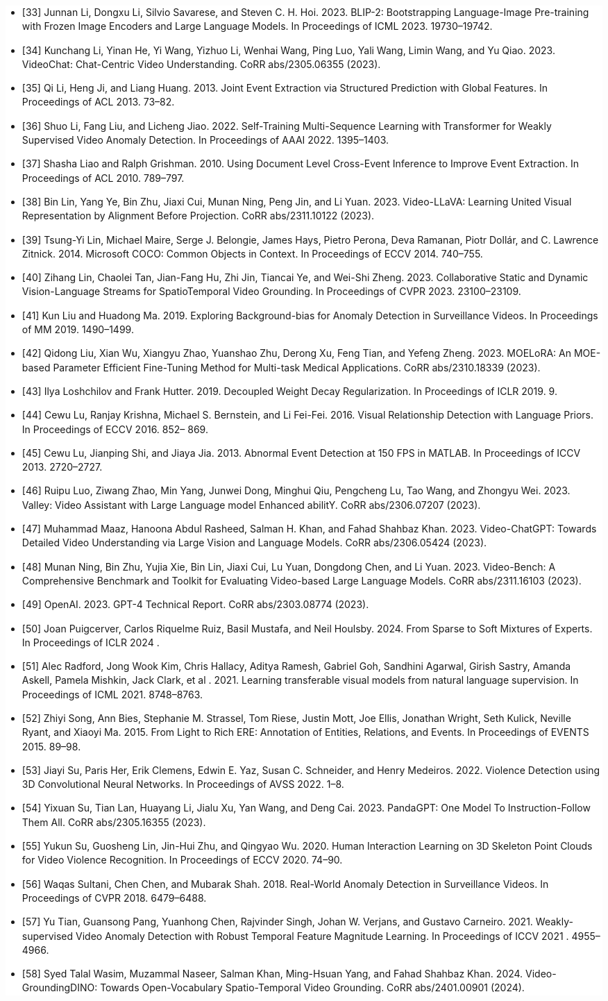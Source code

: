 - [33] Junnan Li, Dongxu Li, Silvio Savarese, and Steven C. H. Hoi. 2023. BLIP-2: Bootstrapping Language-Image Pre-training with Frozen Image Encoders and Large Language Models. In Proceedings of ICML 2023. 19730–19742.
- [34] Kunchang Li, Yinan He, Yi Wang, Yizhuo Li, Wenhai Wang, Ping Luo, Yali Wang, Limin Wang, and Yu Qiao. 2023. VideoChat: Chat-Centric Video Understanding. CoRR abs/2305.06355 (2023).
- [35] Qi Li, Heng Ji, and Liang Huang. 2013. Joint Event Extraction via Structured Prediction with Global Features. In Proceedings of ACL 2013. 73–82.
- [36] Shuo Li, Fang Liu, and Licheng Jiao. 2022. Self-Training Multi-Sequence Learning with Transformer for Weakly Supervised Video Anomaly Detection. In Proceedings of AAAI 2022. 1395–1403.
- [37] Shasha Liao and Ralph Grishman. 2010. Using Document Level Cross-Event Inference to Improve Event Extraction. In Proceedings of ACL 2010. 789–797.
- [38] Bin Lin, Yang Ye, Bin Zhu, Jiaxi Cui, Munan Ning, Peng Jin, and Li Yuan. 2023. Video-LLaVA: Learning United Visual Representation by Alignment Before Projection. CoRR abs/2311.10122 (2023).
- [39] Tsung-Yi Lin, Michael Maire, Serge J. Belongie, James Hays, Pietro Perona, Deva Ramanan, Piotr Dollár, and C. Lawrence Zitnick. 2014. Microsoft COCO: Common Objects in Context. In Proceedings of ECCV 2014. 740–755.
- [40] Zihang Lin, Chaolei Tan, Jian-Fang Hu, Zhi Jin, Tiancai Ye, and Wei-Shi Zheng. 2023. Collaborative Static and Dynamic Vision-Language Streams for SpatioTemporal Video Grounding. In Proceedings of CVPR 2023. 23100–23109.
- [41] Kun Liu and Huadong Ma. 2019. Exploring Background-bias for Anomaly Detection in Surveillance Videos. In Proceedings of MM 2019. 1490–1499.
- [42] Qidong Liu, Xian Wu, Xiangyu Zhao, Yuanshao Zhu, Derong Xu, Feng Tian, and Yefeng Zheng. 2023. MOELoRA: An MOE-based Parameter Efficient Fine-Tuning Method for Multi-task Medical Applications. CoRR abs/2310.18339 (2023).
- [43] Ilya Loshchilov and Frank Hutter. 2019. Decoupled Weight Decay Regularization. In Proceedings of ICLR 2019. 9.
- [44] Cewu Lu, Ranjay Krishna, Michael S. Bernstein, and Li Fei-Fei. 2016. Visual Relationship Detection with Language Priors. In Proceedings of ECCV 2016. 852– 869.
- [45] Cewu Lu, Jianping Shi, and Jiaya Jia. 2013. Abnormal Event Detection at 150 FPS in MATLAB. In Proceedings of ICCV 2013. 2720–2727.
- [46] Ruipu Luo, Ziwang Zhao, Min Yang, Junwei Dong, Minghui Qiu, Pengcheng Lu, Tao Wang, and Zhongyu Wei. 2023. Valley: Video Assistant with Large Language model Enhanced abilitY. CoRR abs/2306.07207 (2023).
- [47] Muhammad Maaz, Hanoona Abdul Rasheed, Salman H. Khan, and Fahad Shahbaz Khan. 2023. Video-ChatGPT: Towards Detailed Video Understanding via Large Vision and Language Models. CoRR abs/2306.05424 (2023).
- [48] Munan Ning, Bin Zhu, Yujia Xie, Bin Lin, Jiaxi Cui, Lu Yuan, Dongdong Chen, and Li Yuan. 2023. Video-Bench: A Comprehensive Benchmark and Toolkit for Evaluating Video-based Large Language Models. CoRR abs/2311.16103 (2023).
- [49] OpenAI. 2023. GPT-4 Technical Report. CoRR abs/2303.08774 (2023).
- [50] Joan Puigcerver, Carlos Riquelme Ruiz, Basil Mustafa, and Neil Houlsby. 2024. From Sparse to Soft Mixtures of Experts. In Proceedings of ICLR 2024 .
- [51] Alec Radford, Jong Wook Kim, Chris Hallacy, Aditya Ramesh, Gabriel Goh, Sandhini Agarwal, Girish Sastry, Amanda Askell, Pamela Mishkin, Jack Clark, et al . 2021. Learning transferable visual models from natural language supervision. In Proceedings of ICML 2021. 8748–8763.
- [52] Zhiyi Song, Ann Bies, Stephanie M. Strassel, Tom Riese, Justin Mott, Joe Ellis, Jonathan Wright, Seth Kulick, Neville Ryant, and Xiaoyi Ma. 2015. From Light to Rich ERE: Annotation of Entities, Relations, and Events. In Proceedings of EVENTS 2015. 89–98.

- [53] Jiayi Su, Paris Her, Erik Clemens, Edwin E. Yaz, Susan C. Schneider, and Henry Medeiros. 2022. Violence Detection using 3D Convolutional Neural Networks. In Proceedings of AVSS 2022. 1–8.
- [54] Yixuan Su, Tian Lan, Huayang Li, Jialu Xu, Yan Wang, and Deng Cai. 2023. PandaGPT: One Model To Instruction-Follow Them All. CoRR abs/2305.16355 (2023).
- [55] Yukun Su, Guosheng Lin, Jin-Hui Zhu, and Qingyao Wu. 2020. Human Interaction Learning on 3D Skeleton Point Clouds for Video Violence Recognition. In Proceedings of ECCV 2020. 74–90.
- [56] Waqas Sultani, Chen Chen, and Mubarak Shah. 2018. Real-World Anomaly Detection in Surveillance Videos. In Proceedings of CVPR 2018. 6479–6488.
- [57] Yu Tian, Guansong Pang, Yuanhong Chen, Rajvinder Singh, Johan W. Verjans, and Gustavo Carneiro. 2021. Weakly-supervised Video Anomaly Detection with Robust Temporal Feature Magnitude Learning. In Proceedings of ICCV 2021 . 4955–4966.
- [58] Syed Talal Wasim, Muzammal Naseer, Salman Khan, Ming-Hsuan Yang, and Fahad Shahbaz Khan. 2024. Video-GroundingDINO: Towards Open-Vocabulary Spatio-Temporal Video Grounding. CoRR abs/2401.00901 (2024).